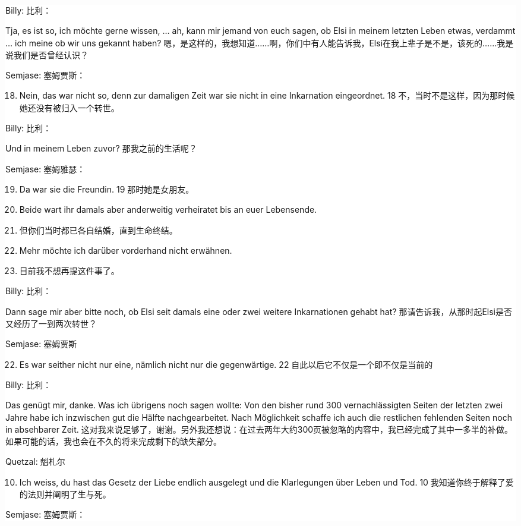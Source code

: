 Billy:
比利：

Tja, es ist so, ich möchte gerne wissen, … ah, kann mir jemand von euch sagen, ob Elsi in meinem letzten Leben etwas, verdammt … ich meine ob wir uns gekannt haben?
嗯，是这样的，我想知道……啊，你们中有人能告诉我，Elsi在我上辈子是不是，该死的……我是说我们是否曾经认识？

Semjase:
塞姆贾斯：

18. Nein, das war nicht so, denn zur damaligen Zeit war sie nicht in eine Inkarnation eingeordnet.
18 不，当时不是这样，因为那时候她还没有被归入一个转世。

Billy:
比利：

Und in meinem Leben zuvor?
那我之前的生活呢？

Semjase:
塞姆雅瑟：

19. Da war sie die Freundin.
19 那时她是女朋友。

20. Beide wart ihr damals aber anderweitig verheiratet bis an euer Lebensende.
20. 但你们当时都已各自结婚，直到生命终结。

21. Mehr möchte ich darüber vorderhand nicht erwähnen.
21. 目前我不想再提这件事了。

Billy:
比利：

Dann sage mir aber bitte noch, ob Elsi seit damals eine oder zwei weitere Inkarnationen gehabt hat?
那请告诉我，从那时起Elsi是否又经历了一到两次转世？

Semjase:
塞姆贾斯

22. Es war seither nicht nur eine, nämlich nicht nur die gegenwärtige.
22 自此以后它不仅是一个即不仅是当前的

Billy:
比利：

Das genügt mir, danke. Was ich übrigens noch sagen wollte: Von den bisher rund 300 vernachlässigten Seiten der letzten zwei Jahre habe ich inzwischen gut die Hälfte nachgearbeitet. Nach Möglichkeit schaffe ich auch die restlichen fehlenden Seiten noch in absehbarer Zeit.
这对我来说足够了，谢谢。另外我还想说：在过去两年大约300页被忽略的内容中，我已经完成了其中一多半的补做。如果可能的话，我也会在不久的将来完成剩下的缺失部分。

Quetzal:
魁札尔

10. Ich weiss, du hast das Gesetz der Liebe endlich ausgelegt und die Klarlegungen über Leben und Tod.
10 我知道你终于解释了爱的法则并阐明了生与死。

Semjase:
塞姆贾斯：
